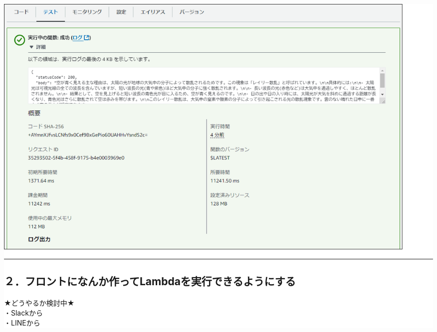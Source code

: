 <img src="画像/Bedrock-064.png" width="800">  

---

## ２．フロントになんか作ってLambdaを実行できるようにする
★どうやるか検討中★  
・Slackから  
・LINEから  


